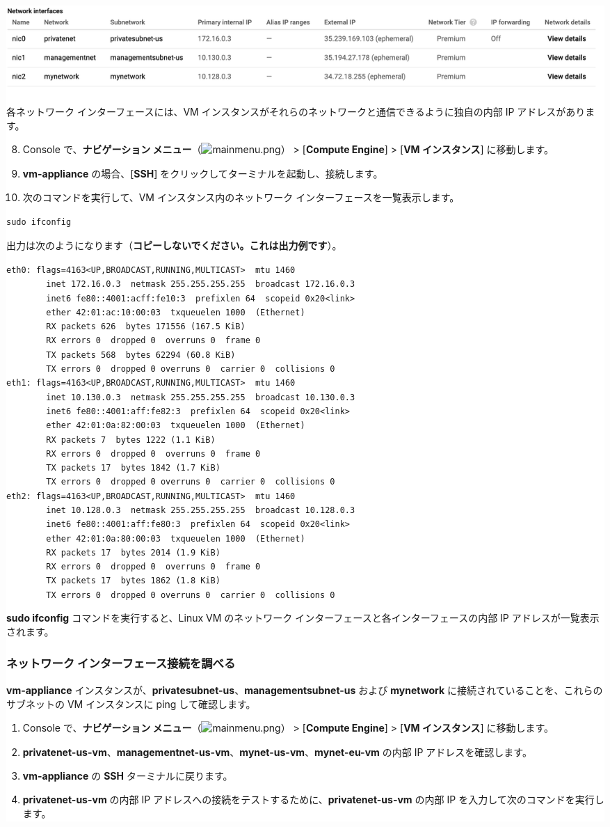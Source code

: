 <img src="./images/appliance-vm-networkinterface.png" />

各ネットワーク インターフェースには、VM インスタンスがそれらのネットワークと通信できるように独自の内部 IP アドレスがあります。
</ql-infobox>
<ol start="8">
<li>
<p>Console で、<strong>ナビゲーション メニュー</strong>（<img alt="mainmenu.png" src="https://cdn.qwiklabs.com/QRLlvUpflhvp875q7fi7Mf%2FiVCqtMcM10Vfn0vwKZ%2B4%3D">） &gt; [<strong>Compute Engine</strong>] &gt; [<strong>VM インスタンス</strong>] に移動します。</p>
</li>
<li>
<p><strong>vm-appliance</strong> の場合、[<strong>SSH</strong>] をクリックしてターミナルを起動し、接続します。</p>
</li>
<li>
<p>次のコマンドを実行して、VM インスタンス内のネットワーク インターフェースを一覧表示します。</p>
</li>
</ol>
<pre><code>sudo ifconfig&#x000A;</code></pre>
<p>出力は次のようになります（<strong>コピーしないでください。これは出力例です</strong>）。</p>
<pre><code>eth0: flags=4163&lt;UP,BROADCAST,RUNNING,MULTICAST&gt;  mtu 1460&#x000A;        inet 172.16.0.3  netmask 255.255.255.255  broadcast 172.16.0.3&#x000A;        inet6 fe80::4001:acff:fe10:3  prefixlen 64  scopeid 0x20&lt;link&gt;&#x000A;        ether 42:01:ac:10:00:03  txqueuelen 1000  (Ethernet)&#x000A;        RX packets 626  bytes 171556 (167.5 KiB)&#x000A;        RX errors 0  dropped 0  overruns 0  frame 0&#x000A;        TX packets 568  bytes 62294 (60.8 KiB)&#x000A;        TX errors 0  dropped 0 overruns 0  carrier 0  collisions 0&#x000A;eth1: flags=4163&lt;UP,BROADCAST,RUNNING,MULTICAST&gt;  mtu 1460&#x000A;        inet 10.130.0.3  netmask 255.255.255.255  broadcast 10.130.0.3&#x000A;        inet6 fe80::4001:aff:fe82:3  prefixlen 64  scopeid 0x20&lt;link&gt;&#x000A;        ether 42:01:0a:82:00:03  txqueuelen 1000  (Ethernet)&#x000A;        RX packets 7  bytes 1222 (1.1 KiB)&#x000A;        RX errors 0  dropped 0  overruns 0  frame 0&#x000A;        TX packets 17  bytes 1842 (1.7 KiB)&#x000A;        TX errors 0  dropped 0 overruns 0  carrier 0  collisions 0&#x000A;eth2: flags=4163&lt;UP,BROADCAST,RUNNING,MULTICAST&gt;  mtu 1460&#x000A;        inet 10.128.0.3  netmask 255.255.255.255  broadcast 10.128.0.3&#x000A;        inet6 fe80::4001:aff:fe80:3  prefixlen 64  scopeid 0x20&lt;link&gt;&#x000A;        ether 42:01:0a:80:00:03  txqueuelen 1000  (Ethernet)&#x000A;        RX packets 17  bytes 2014 (1.9 KiB)&#x000A;        RX errors 0  dropped 0  overruns 0  frame 0&#x000A;        TX packets 17  bytes 1862 (1.8 KiB)&#x000A;        TX errors 0  dropped 0 overruns 0  carrier 0  collisions 0&#x000A;</code></pre>
<ql-infobox><b>sudo ifconfig</b> コマンドを実行すると、Linux VM のネットワーク インターフェースと各インターフェースの内部 IP アドレスが一覧表示されます。
</ql-infobox>
<h3><strong>ネットワーク インターフェース接続を調べる</strong></h3>
<p><strong>vm-appliance</strong> インスタンスが、<strong>privatesubnet-us</strong>、<strong>managementsubnet-us</strong> および <strong>mynetwork</strong> に接続されていることを、これらのサブネットの VM インスタンスに ping して確認します。</p>
<ol>
<li>
<p>Console で、<strong>ナビゲーション メニュー</strong>（<img alt="mainmenu.png" src="https://cdn.qwiklabs.com/QRLlvUpflhvp875q7fi7Mf%2FiVCqtMcM10Vfn0vwKZ%2B4%3D">） &gt; [<strong>Compute Engine</strong>] &gt; [<strong>VM インスタンス</strong>] に移動します。</p>
</li>
<li>
<p><strong>privatenet-us-vm</strong>、<strong>managementnet-us-vm</strong>、<strong>mynet-us-vm</strong>、<strong>mynet-eu-vm</strong> の内部 IP アドレスを確認します。</p>
</li>
<li>
<p><strong>vm-appliance</strong> の <strong>SSH</strong> ターミナルに戻ります。</p>
</li>
<li>
<p><strong>privatenet-us-vm</strong> の内部 IP アドレスへの接続をテストするために、<strong>privatenet-us-vm</strong> の内部 IP を入力して次のコマンドを実行します。</p>
</li>
</ol>